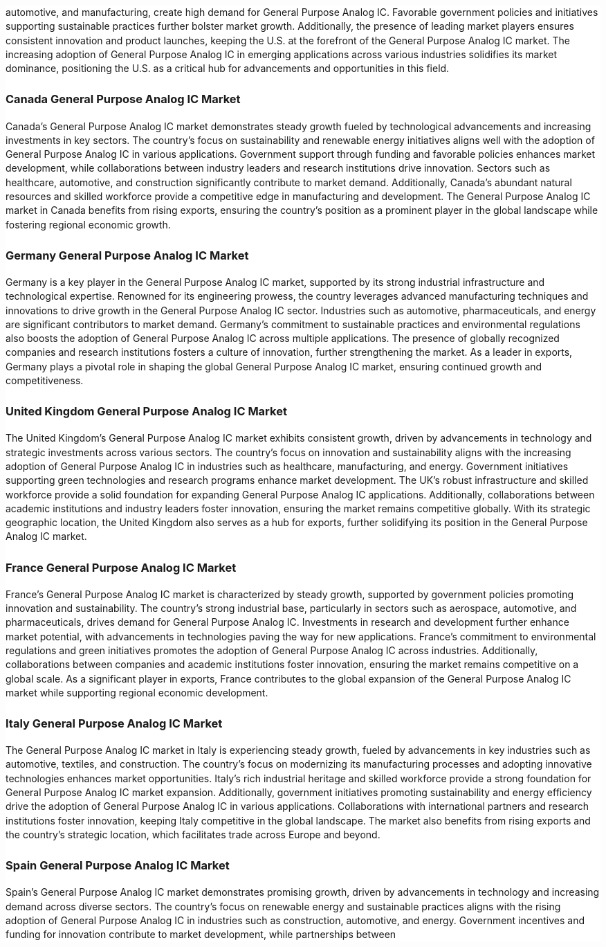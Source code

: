 automotive, and manufacturing, create high demand for General Purpose Analog IC. Favorable government policies and initiatives supporting sustainable practices further bolster market growth. Additionally, the presence of leading market players ensures consistent innovation and product launches, keeping the U.S. at the forefront of the General Purpose Analog IC market. The increasing adoption of General Purpose Analog IC in emerging applications across various industries solidifies its market dominance, positioning the U.S. as a critical hub for advancements and opportunities in this field.</p><h3>Canada General Purpose Analog IC Market</h3><p>Canada&rsquo;s General Purpose Analog IC market demonstrates steady growth fueled by technological advancements and increasing investments in key sectors. The country&rsquo;s focus on sustainability and renewable energy initiatives aligns well with the adoption of General Purpose Analog IC in various applications. Government support through funding and favorable policies enhances market development, while collaborations between industry leaders and research institutions drive innovation. Sectors such as healthcare, automotive, and construction significantly contribute to market demand. Additionally, Canada&rsquo;s abundant natural resources and skilled workforce provide a competitive edge in manufacturing and development. The General Purpose Analog IC market in Canada benefits from rising exports, ensuring the country&rsquo;s position as a prominent player in the global landscape while fostering regional economic growth.</p><h3>Germany General Purpose Analog IC Market</h3><p>Germany is a key player in the General Purpose Analog IC market, supported by its strong industrial infrastructure and technological expertise. Renowned for its engineering prowess, the country leverages advanced manufacturing techniques and innovations to drive growth in the General Purpose Analog IC sector. Industries such as automotive, pharmaceuticals, and energy are significant contributors to market demand. Germany&rsquo;s commitment to sustainable practices and environmental regulations also boosts the adoption of General Purpose Analog IC across multiple applications. The presence of globally recognized companies and research institutions fosters a culture of innovation, further strengthening the market. As a leader in exports, Germany plays a pivotal role in shaping the global General Purpose Analog IC market, ensuring continued growth and competitiveness.</p><h3>United Kingdom General Purpose Analog IC Market</h3><p>The United Kingdom&rsquo;s General Purpose Analog IC market exhibits consistent growth, driven by advancements in technology and strategic investments across various sectors. The country&rsquo;s focus on innovation and sustainability aligns with the increasing adoption of General Purpose Analog IC in industries such as healthcare, manufacturing, and energy. Government initiatives supporting green technologies and research programs enhance market development. The UK&rsquo;s robust infrastructure and skilled workforce provide a solid foundation for expanding General Purpose Analog IC applications. Additionally, collaborations between academic institutions and industry leaders foster innovation, ensuring the market remains competitive globally. With its strategic geographic location, the United Kingdom also serves as a hub for exports, further solidifying its position in the General Purpose Analog IC market.</p><h3>France General Purpose Analog IC Market</h3><p>France&rsquo;s General Purpose Analog IC market is characterized by steady growth, supported by government policies promoting innovation and sustainability. The country&rsquo;s strong industrial base, particularly in sectors such as aerospace, automotive, and pharmaceuticals, drives demand for General Purpose Analog IC. Investments in research and development further enhance market potential, with advancements in technologies paving the way for new applications. France&rsquo;s commitment to environmental regulations and green initiatives promotes the adoption of General Purpose Analog IC across industries. Additionally, collaborations between companies and academic institutions foster innovation, ensuring the market remains competitive on a global scale. As a significant player in exports, France contributes to the global expansion of the General Purpose Analog IC market while supporting regional economic development.</p><h3>Italy General Purpose Analog IC Market</h3><p>The General Purpose Analog IC market in Italy is experiencing steady growth, fueled by advancements in key industries such as automotive, textiles, and construction. The country&rsquo;s focus on modernizing its manufacturing processes and adopting innovative technologies enhances market opportunities. Italy&rsquo;s rich industrial heritage and skilled workforce provide a strong foundation for General Purpose Analog IC market expansion. Additionally, government initiatives promoting sustainability and energy efficiency drive the adoption of General Purpose Analog IC in various applications. Collaborations with international partners and research institutions foster innovation, keeping Italy competitive in the global landscape. The market also benefits from rising exports and the country&rsquo;s strategic location, which facilitates trade across Europe and beyond.</p><h3>Spain General Purpose Analog IC Market</h3><p>Spain&rsquo;s General Purpose Analog IC market demonstrates promising growth, driven by advancements in technology and increasing demand across diverse sectors. The country&rsquo;s focus on renewable energy and sustainable practices aligns with the rising adoption of General Purpose Analog IC in industries such as construction, automotive, and energy. Government incentives and funding for innovation contribute to market development, while partnerships between